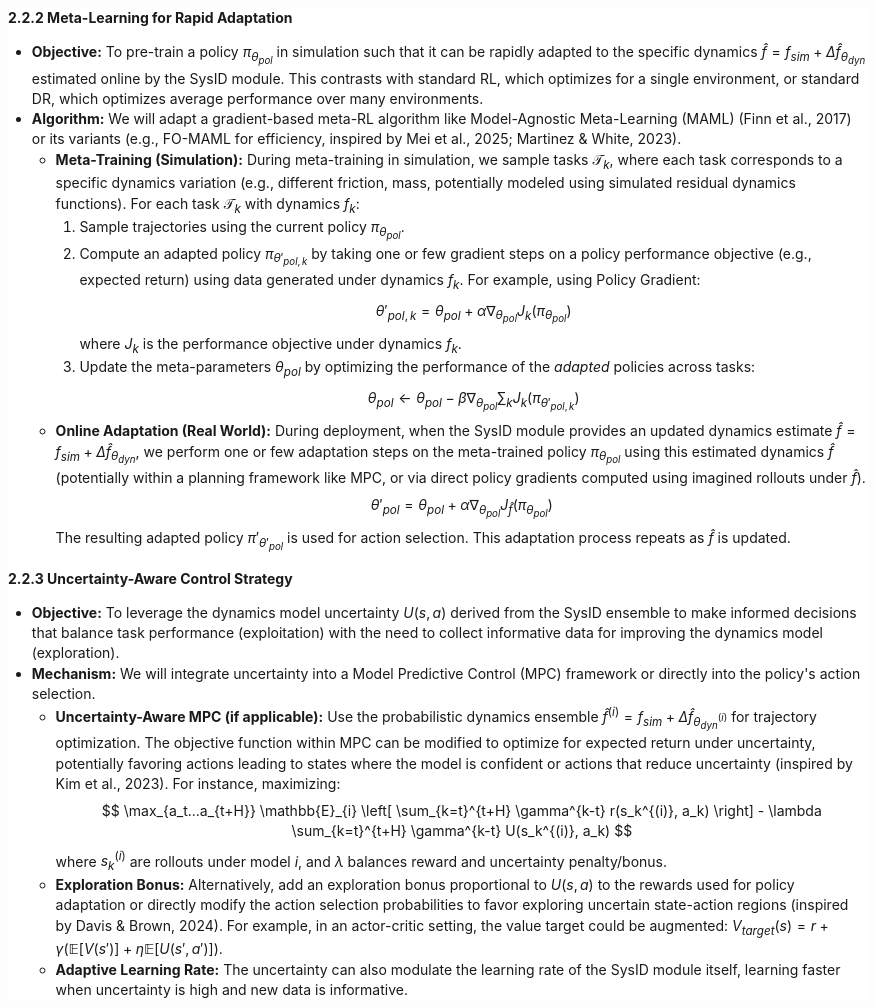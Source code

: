**2.2.2 Meta-Learning for Rapid Adaptation**

*   **Objective:** To pre-train a policy $\pi_{\theta_{pol}}$ in simulation such that it can be rapidly adapted to the specific dynamics $\hat{f} = f_{sim} + \Delta \hat{f}_{\theta_{dyn}}$ estimated online by the SysID module. This contrasts with standard RL, which optimizes for a single environment, or standard DR, which optimizes average performance over many environments.
*   **Algorithm:** We will adapt a gradient-based meta-RL algorithm like Model-Agnostic Meta-Learning (MAML) (Finn et al., 2017) or its variants (e.g., FO-MAML for efficiency, inspired by Mei et al., 2025; Martinez & White, 2023).
    *   **Meta-Training (Simulation):** During meta-training in simulation, we sample tasks $\mathcal{T}_k$, where each task corresponds to a specific dynamics variation (e.g., different friction, mass, potentially modeled using simulated residual dynamics functions). For each task $\mathcal{T}_k$ with dynamics $f_k$:
        1.  Sample trajectories using the current policy $\pi_{\theta_{pol}}$.
        2.  Compute an adapted policy $\pi_{\theta'_{pol, k}}$ by taking one or few gradient steps on a policy performance objective (e.g., expected return) using data generated under dynamics $f_k$. For example, using Policy Gradient:
            $$ \theta'_{pol, k} = \theta_{pol} + \alpha \nabla_{\theta_{pol}} J_k(\pi_{\theta_{pol}}) $$
            where $J_k$ is the performance objective under dynamics $f_k$.
        3.  Update the meta-parameters $\theta_{pol}$ by optimizing the performance of the *adapted* policies across tasks:
            $$ \theta_{pol} \leftarrow \theta_{pol} - \beta \nabla_{\theta_{pol}} \sum_{k} J_k(\pi_{\theta'_{pol, k}}) $$
    *   **Online Adaptation (Real World):** During deployment, when the SysID module provides an updated dynamics estimate $\hat{f} = f_{sim} + \Delta \hat{f}_{\theta_{dyn}}$, we perform one or few adaptation steps on the meta-trained policy $\pi_{\theta_{pol}}$ using this estimated dynamics $\hat{f}$ (potentially within a planning framework like MPC, or via direct policy gradients computed using imagined rollouts under $\hat{f}$).
        $$ \theta'_{pol} = \theta_{pol} + \alpha \nabla_{\theta_{pol}} J_{\hat{f}}(\pi_{\theta_{pol}}) $$
        The resulting adapted policy $\pi'_{\theta'_{pol}}$ is used for action selection. This adaptation process repeats as $\hat{f}$ is updated.

**2.2.3 Uncertainty-Aware Control Strategy**

*   **Objective:** To leverage the dynamics model uncertainty $U(s, a)$ derived from the SysID ensemble to make informed decisions that balance task performance (exploitation) with the need to collect informative data for improving the dynamics model (exploration).
*   **Mechanism:** We will integrate uncertainty into a Model Predictive Control (MPC) framework or directly into the policy's action selection.
    *   **Uncertainty-Aware MPC (if applicable):** Use the probabilistic dynamics ensemble $\hat{f}^{(i)} = f_{sim} + \Delta \hat{f}_{\theta_{dyn}^{(i)}}$ for trajectory optimization. The objective function within MPC can be modified to optimize for expected return under uncertainty, potentially favoring actions leading to states where the model is confident or actions that reduce uncertainty (inspired by Kim et al., 2023). For instance, maximizing:
        $$ \max_{a_t...a_{t+H}} \mathbb{E}_{i} \left[ \sum_{k=t}^{t+H} \gamma^{k-t} r(s_k^{(i)}, a_k) \right] - \lambda \sum_{k=t}^{t+H} \gamma^{k-t} U(s_k^{(i)}, a_k) $$
        where $s_k^{(i)}$ are rollouts under model $i$, and $\lambda$ balances reward and uncertainty penalty/bonus.
    *   **Exploration Bonus:** Alternatively, add an exploration bonus proportional to $U(s, a)$ to the rewards used for policy adaptation or directly modify the action selection probabilities to favor exploring uncertain state-action regions (inspired by Davis & Brown, 2024). For example, in an actor-critic setting, the value target could be augmented: $V_{target}(s) = r + \gamma (\mathbb{E}[V(s')] + \eta \mathbb{E}[U(s', a')])$.
    *   **Adaptive Learning Rate:** The uncertainty can also modulate the learning rate of the SysID module itself, learning faster when uncertainty is high and new data is informative.
